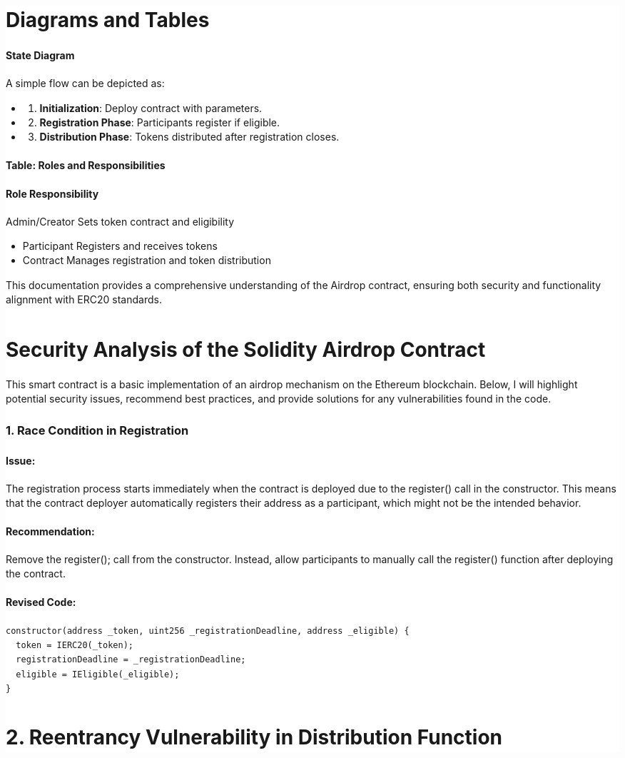 # **Diagrams and Tables**

#### **State Diagram**

A simple flow can be depicted as:

- 1. **Initialization**: Deploy contract with parameters.
- 2. **Registration Phase**: Participants register if eligible.
- 3. **Distribution Phase**: Tokens distributed after registration closes.

#### **Table: Roles and Responsibilities**

#### **Role Responsibility**

Admin/Creator Sets token contract and eligibility

- Participant Registers and receives tokens
- Contract Manages registration and token distribution

This documentation provides a comprehensive understanding of the Airdrop contract, ensuring both security and functionality alignment with ERC20 standards.

# **Security Analysis of the Solidity Airdrop Contract**

This smart contract is a basic implementation of an airdrop mechanism on the Ethereum blockchain. Below, I will highlight potential security issues, recommend best practices, and provide solutions for any vulnerabilities found in the code.

### **1. Race Condition in Registration**

#### **Issue:**

The registration process starts immediately when the contract is deployed due to the register() call in the constructor. This means that the contract deployer automatically registers their address as a participant, which might not be the intended behavior.

#### **Recommendation:**

Remove the register(); call from the constructor. Instead, allow participants to manually call the register() function after deploying the contract.

#### **Revised Code:**

```
constructor(address _token, uint256 _registrationDeadline, address _eligible) {
  token = IERC20(_token);
  registrationDeadline = _registrationDeadline;
  eligible = IEligible(_eligible);
}
```
# **2. Reentrancy Vulnerability in Distribution Function**

